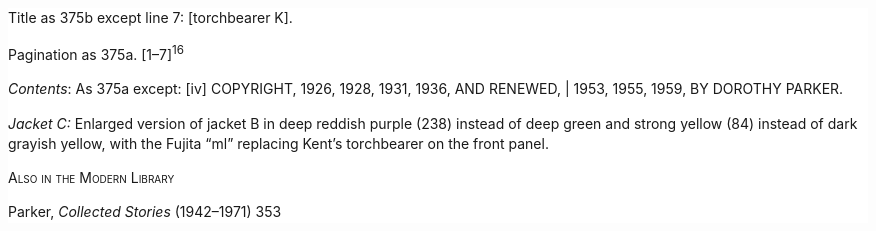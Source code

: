 Title as 375b except line 7: \[torchbearer K\].

Pagination as 375a. \[1–7\]<sup>16</sup>

*Contents*: As 375a except: \[iv\] COPYRIGHT, 1926, 1928, 1931, 1936,
AND RENEWED, | 1953, 1955, 1959, BY DOROTHY PARKER.

*Jacket C:* Enlarged version of jacket B in deep reddish purple (238)
instead of deep green and strong yellow (84) instead of dark grayish
yellow, with the Fujita “ml” replacing Kent’s torchbearer on the front
panel.

<span class="smallcaps">Also in the Modern Library</span>

Parker, *Collected Stories* (1942–1971) 353
